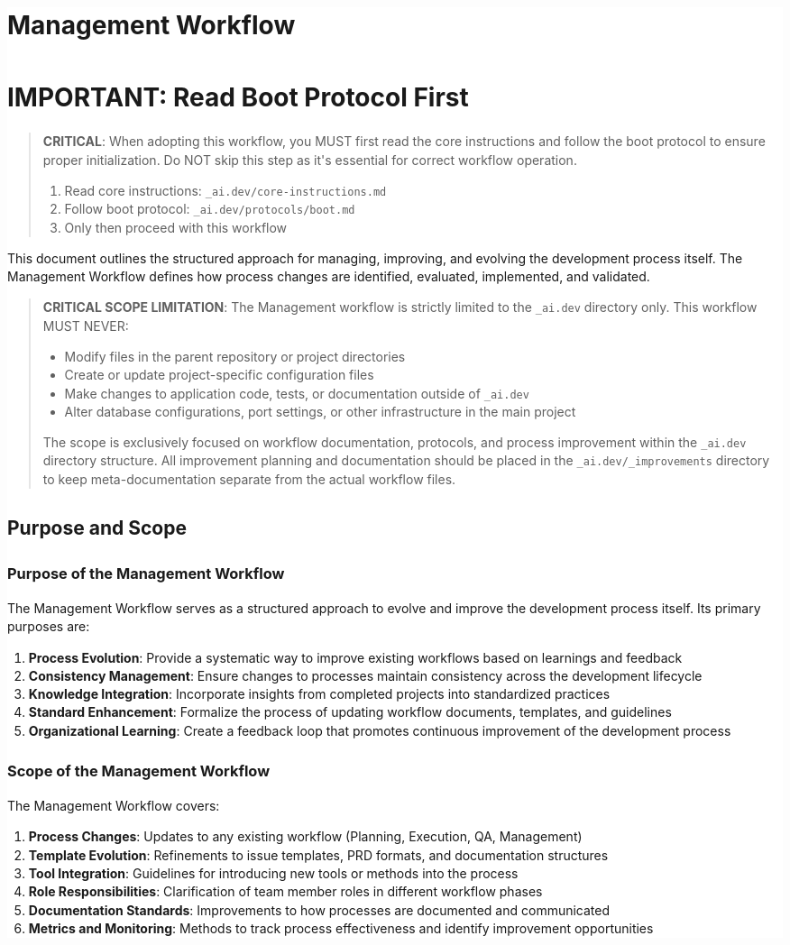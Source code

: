 # Management Workflow

# IMPORTANT: Read Boot Protocol First
> **CRITICAL**: When adopting this workflow, you MUST first read the core instructions and follow the boot protocol to ensure proper initialization. Do NOT skip this step as it's essential for correct workflow operation.
>
> 1. Read core instructions: `_ai.dev/core-instructions.md`
> 2. Follow boot protocol: `_ai.dev/protocols/boot.md`
> 3. Only then proceed with this workflow

This document outlines the structured approach for managing, improving, and evolving the development process itself. The Management Workflow defines how process changes are identified, evaluated, implemented, and validated.

> **CRITICAL SCOPE LIMITATION**: The Management workflow is strictly limited to the `_ai.dev` directory only. This workflow MUST NEVER:
> - Modify files in the parent repository or project directories
> - Create or update project-specific configuration files
> - Make changes to application code, tests, or documentation outside of `_ai.dev`
> - Alter database configurations, port settings, or other infrastructure in the main project
> 
> The scope is exclusively focused on workflow documentation, protocols, and process improvement within the `_ai.dev` directory structure. All improvement planning and documentation should be placed in the `_ai.dev/_improvements` directory to keep meta-documentation separate from the actual workflow files.

## Purpose and Scope

### Purpose of the Management Workflow

The Management Workflow serves as a structured approach to evolve and improve the development process itself. Its primary purposes are:

1. **Process Evolution**: Provide a systematic way to improve existing workflows based on learnings and feedback
2. **Consistency Management**: Ensure changes to processes maintain consistency across the development lifecycle
3. **Knowledge Integration**: Incorporate insights from completed projects into standardized practices
4. **Standard Enhancement**: Formalize the process of updating workflow documents, templates, and guidelines
5. **Organizational Learning**: Create a feedback loop that promotes continuous improvement of the development process

### Scope of the Management Workflow

The Management Workflow covers:

1. **Process Changes**: Updates to any existing workflow (Planning, Execution, QA, Management)
2. **Template Evolution**: Refinements to issue templates, PRD formats, and documentation structures
3. **Tool Integration**: Guidelines for introducing new tools or methods into the process
4. **Role Responsibilities**: Clarification of team member roles in different workflow phases
5. **Documentation Standards**: Improvements to how processes are documented and communicated
6. **Metrics and Monitoring**: Methods to track process effectiveness and identify improvement opportunities
